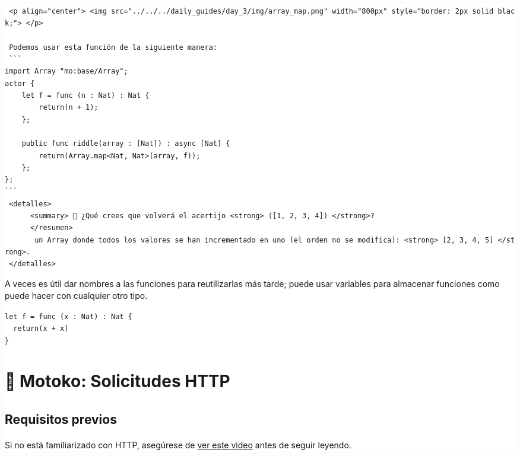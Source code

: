     <p align="center"> <img src="../../../daily_guides/day_3/img/array_map.png" width="800px" style="border: 2px solid black;"> </p>

     Podemos usar esta función de la siguiente manera:
     ```
    import Array "mo:base/Array";
    actor {
        let f = func (n : Nat) : Nat {
            return(n + 1);
        };

        public func riddle(array : [Nat]) : async [Nat] {
            return(Array.map<Nat, Nat>(array, f));
        };
    };
    ```
     <detalles>
          <summary> 🤔 ¿Qué crees que volverá el acertijo <strong> ([1, 2, 3, 4]) </strong>?
          </resumen>
           un Array donde todos los valores se han incrementado en uno (el orden no se modifica): <strong> [2, 3, 4, 5] </strong>.
     </detalles>

A veces es útil dar nombres a las funciones para reutilizarlas más tarde; puede usar variables para almacenar funciones como puede hacer con cualquier otro tipo.

```
let f = func (x : Nat) : Nat {
  return(x + x) 
}
```

# 🧩 Motoko: Solicitudes HTTP
## Requisitos previos
Si no está familiarizado con HTTP, asegúrese de [ver este video](https://www.youtube.com/watch?v=iYM2zFP3Zn0) antes de seguir leyendo.
